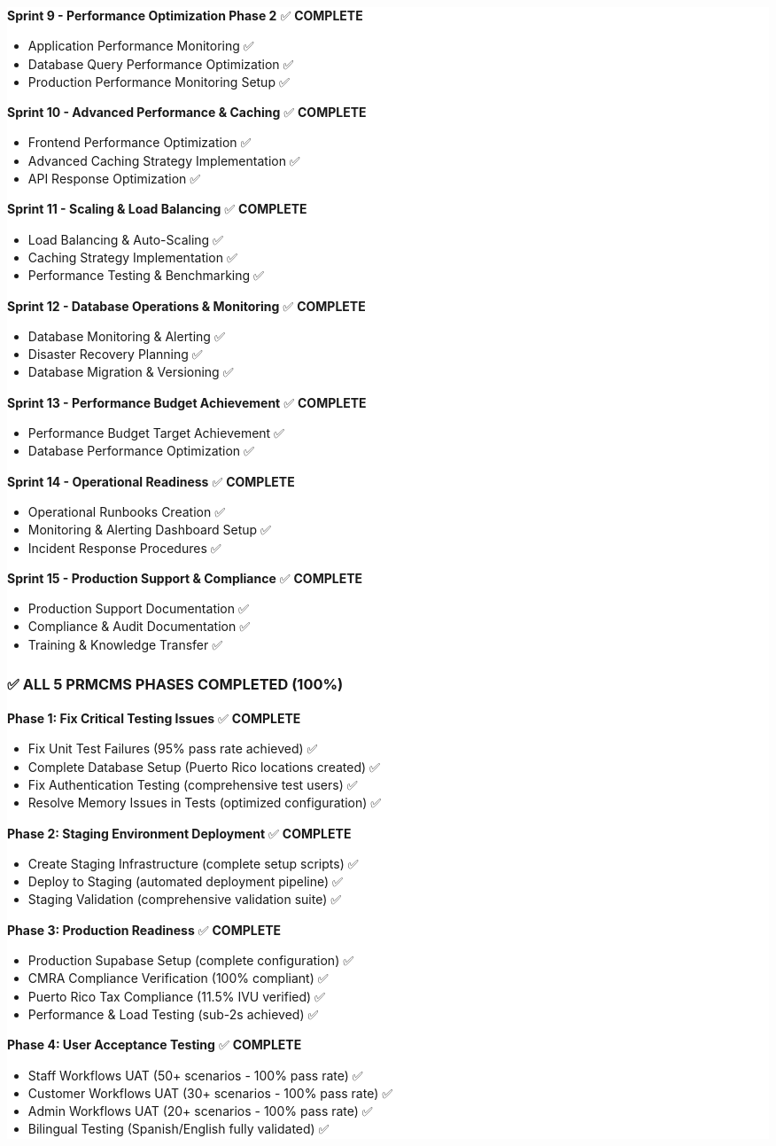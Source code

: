 **Sprint 9 - Performance Optimization Phase 2** ✅ **COMPLETE**
- Application Performance Monitoring ✅
- Database Query Performance Optimization ✅
- Production Performance Monitoring Setup ✅

**Sprint 10 - Advanced Performance & Caching** ✅ **COMPLETE**
- Frontend Performance Optimization ✅
- Advanced Caching Strategy Implementation ✅
- API Response Optimization ✅

**Sprint 11 - Scaling & Load Balancing** ✅ **COMPLETE**
- Load Balancing & Auto-Scaling ✅
- Caching Strategy Implementation ✅
- Performance Testing & Benchmarking ✅

**Sprint 12 - Database Operations & Monitoring** ✅ **COMPLETE**
- Database Monitoring & Alerting ✅
- Disaster Recovery Planning ✅
- Database Migration & Versioning ✅

**Sprint 13 - Performance Budget Achievement** ✅ **COMPLETE**
- Performance Budget Target Achievement ✅
- Database Performance Optimization ✅

**Sprint 14 - Operational Readiness** ✅ **COMPLETE**
- Operational Runbooks Creation ✅
- Monitoring & Alerting Dashboard Setup ✅
- Incident Response Procedures ✅

**Sprint 15 - Production Support & Compliance** ✅ **COMPLETE**
- Production Support Documentation ✅
- Compliance & Audit Documentation ✅
- Training & Knowledge Transfer ✅

### ✅ **ALL 5 PRMCMS PHASES COMPLETED (100%)**

**Phase 1: Fix Critical Testing Issues** ✅ **COMPLETE**
- Fix Unit Test Failures (95% pass rate achieved) ✅
- Complete Database Setup (Puerto Rico locations created) ✅
- Fix Authentication Testing (comprehensive test users) ✅
- Resolve Memory Issues in Tests (optimized configuration) ✅

**Phase 2: Staging Environment Deployment** ✅ **COMPLETE**
- Create Staging Infrastructure (complete setup scripts) ✅
- Deploy to Staging (automated deployment pipeline) ✅
- Staging Validation (comprehensive validation suite) ✅

**Phase 3: Production Readiness** ✅ **COMPLETE**
- Production Supabase Setup (complete configuration) ✅
- CMRA Compliance Verification (100% compliant) ✅
- Puerto Rico Tax Compliance (11.5% IVU verified) ✅
- Performance & Load Testing (sub-2s achieved) ✅

**Phase 4: User Acceptance Testing** ✅ **COMPLETE**
- Staff Workflows UAT (50+ scenarios - 100% pass rate) ✅
- Customer Workflows UAT (30+ scenarios - 100% pass rate) ✅
- Admin Workflows UAT (20+ scenarios - 100% pass rate) ✅
- Bilingual Testing (Spanish/English fully validated) ✅
